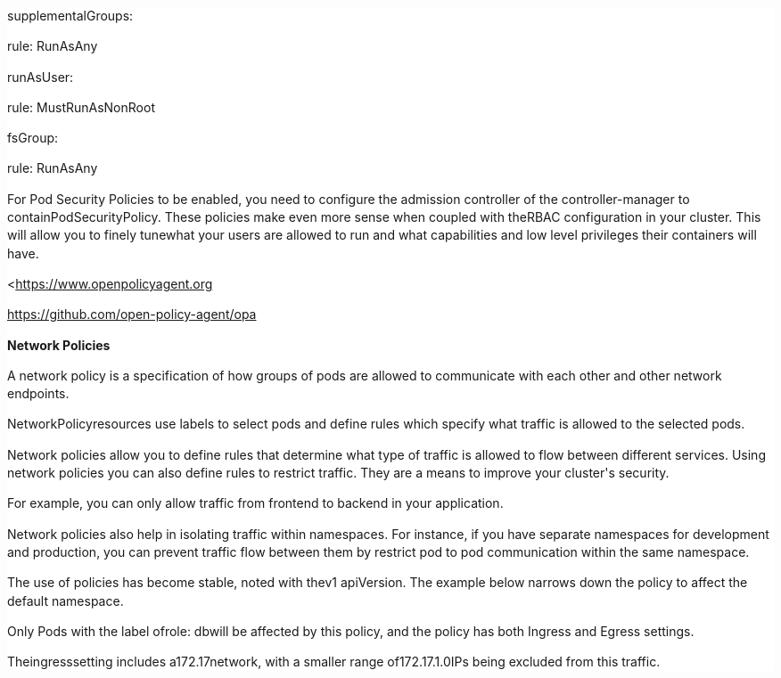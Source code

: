 supplementalGroups:

 rule: RunAsAny

runAsUser:

  rule: MustRunAsNonRoot

fsGroup:

 rule: RunAsAny



For Pod Security Policies to be enabled, you need to configure the admission controller of the controller-manager to containPodSecurityPolicy. These policies make even more sense when coupled with theRBAC configuration in your cluster. This will allow you to finely tunewhat your users are allowed to run and what capabilities and low level privileges their containers will have.



<https://www.openpolicyagent.org

<https://github.com/open-policy-agent/opa>



**Network Policies**

A network policy is a specification of how groups of pods are allowed to communicate with each other and other network endpoints.



NetworkPolicyresources use labels to select pods and define rules which specify what traffic is allowed to the selected pods.



Network policies allow you to define rules that determine what type of traffic is allowed to flow between different services. Using network policies you can also define rules to restrict traffic. They are a means to improve your cluster's security.



For example, you can only allow traffic from frontend to backend in your application.



Network policies also help in isolating traffic within namespaces. For instance, if you have separate namespaces for development and production, you can prevent traffic flow between them by restrict pod to pod communication within the same namespace.



The use of policies has become stable, noted with thev1 apiVersion. The example below narrows down the policy to affect the default namespace.



Only Pods with the label ofrole: dbwill be affected by this policy, and the policy has both Ingress and Egress settings.



Theingresssetting includes a172.17network, with a smaller range of172.17.1.0IPs being excluded from this traffic.
